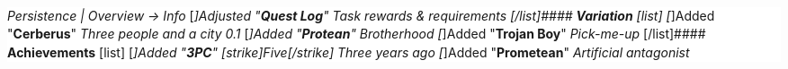 *Persistence | Overview -> Info*
[*]Adjusted "**Quest Log**"
*Task rewards & requirements*
[/list]#### **Variation**
[list]
[*]Added "**Cerberus**"
*Three people and a city 0.1*
[*]Added "**Protean**"
*Brotherhood*
[*]Added "**Trojan Boy**"
*Pick-me-up*
[/list]#### **Achievements**
[list]
[*]Added "**3PC**"
*[strike]Five[/strike] Three years ago*
[*]Added "**Prometean**"
*Artificial antagonist*
